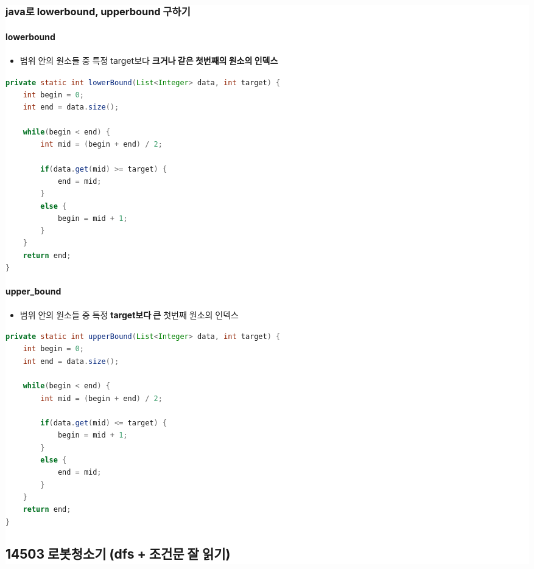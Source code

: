 

### java로 lowerbound, upperbound 구하기

#### lowerbound

* 범위 안의 원소들 중 특정 target보다 **크거나 같은 첫번째의 원소의 인덱스**

``` java
private static int lowerBound(List<Integer> data, int target) {
    int begin = 0;
    int end = data.size();
    
    while(begin < end) {
    	int mid = (begin + end) / 2;
        
        if(data.get(mid) >= target) {
        	end = mid;
        }
        else {
        	begin = mid + 1;
        }
    }
    return end;
}
```



#### upper_bound

* 범위 안의 원소들 중 특정 **target보다 큰** 첫번째 원소의 인덱스

```java
private static int upperBound(List<Integer> data, int target) {
    int begin = 0;
    int end = data.size();
    
    while(begin < end) {
    	int mid = (begin + end) / 2;
        
        if(data.get(mid) <= target) {
        	begin = mid + 1;
        }
        else {
        	end = mid;
        }
    }
    return end;
}
```



## 14503 로봇청소기 (dfs + 조건문 잘 읽기)
